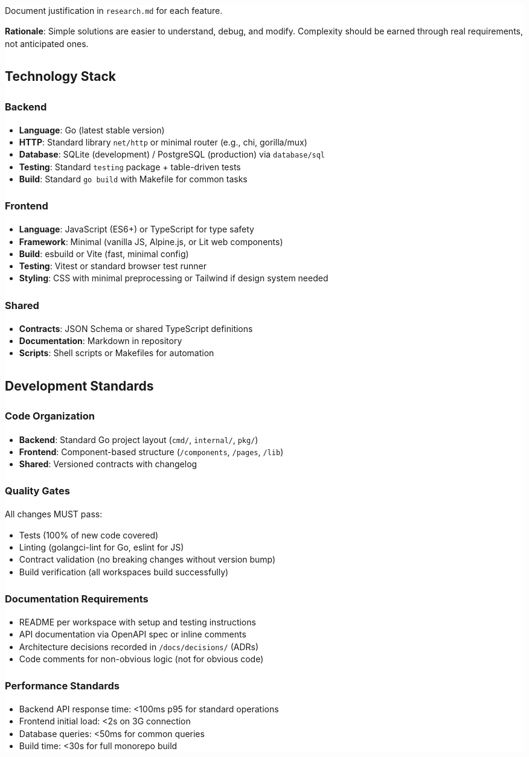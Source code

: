 Document justification in `research.md` for each feature.

**Rationale**: Simple solutions are easier to understand, debug, and modify. Complexity should be earned through real requirements, not anticipated ones.

## Technology Stack

### Backend
- **Language**: Go (latest stable version)
- **HTTP**: Standard library `net/http` or minimal router (e.g., chi, gorilla/mux)
- **Database**: SQLite (development) / PostgreSQL (production) via `database/sql`
- **Testing**: Standard `testing` package + table-driven tests
- **Build**: Standard `go build` with Makefile for common tasks

### Frontend
- **Language**: JavaScript (ES6+) or TypeScript for type safety
- **Framework**: Minimal (vanilla JS, Alpine.js, or Lit web components)
- **Build**: esbuild or Vite (fast, minimal config)
- **Testing**: Vitest or standard browser test runner
- **Styling**: CSS with minimal preprocessing or Tailwind if design system needed

### Shared
- **Contracts**: JSON Schema or shared TypeScript definitions
- **Documentation**: Markdown in repository
- **Scripts**: Shell scripts or Makefiles for automation

## Development Standards

### Code Organization
- **Backend**: Standard Go project layout (`cmd/`, `internal/`, `pkg/`)
- **Frontend**: Component-based structure (`/components`, `/pages`, `/lib`)
- **Shared**: Versioned contracts with changelog

### Quality Gates
All changes MUST pass:
- Tests (100% of new code covered)
- Linting (golangci-lint for Go, eslint for JS)
- Contract validation (no breaking changes without version bump)
- Build verification (all workspaces build successfully)

### Documentation Requirements
- README per workspace with setup and testing instructions
- API documentation via OpenAPI spec or inline comments
- Architecture decisions recorded in `/docs/decisions/` (ADRs)
- Code comments for non-obvious logic (not for obvious code)

### Performance Standards
- Backend API response time: <100ms p95 for standard operations
- Frontend initial load: <2s on 3G connection
- Database queries: <50ms for common queries
- Build time: <30s for full monorepo build
